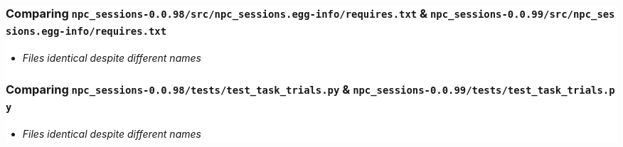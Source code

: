 ### Comparing `npc_sessions-0.0.98/src/npc_sessions.egg-info/requires.txt` & `npc_sessions-0.0.99/src/npc_sessions.egg-info/requires.txt`

 * *Files identical despite different names*

### Comparing `npc_sessions-0.0.98/tests/test_task_trials.py` & `npc_sessions-0.0.99/tests/test_task_trials.py`

 * *Files identical despite different names*

